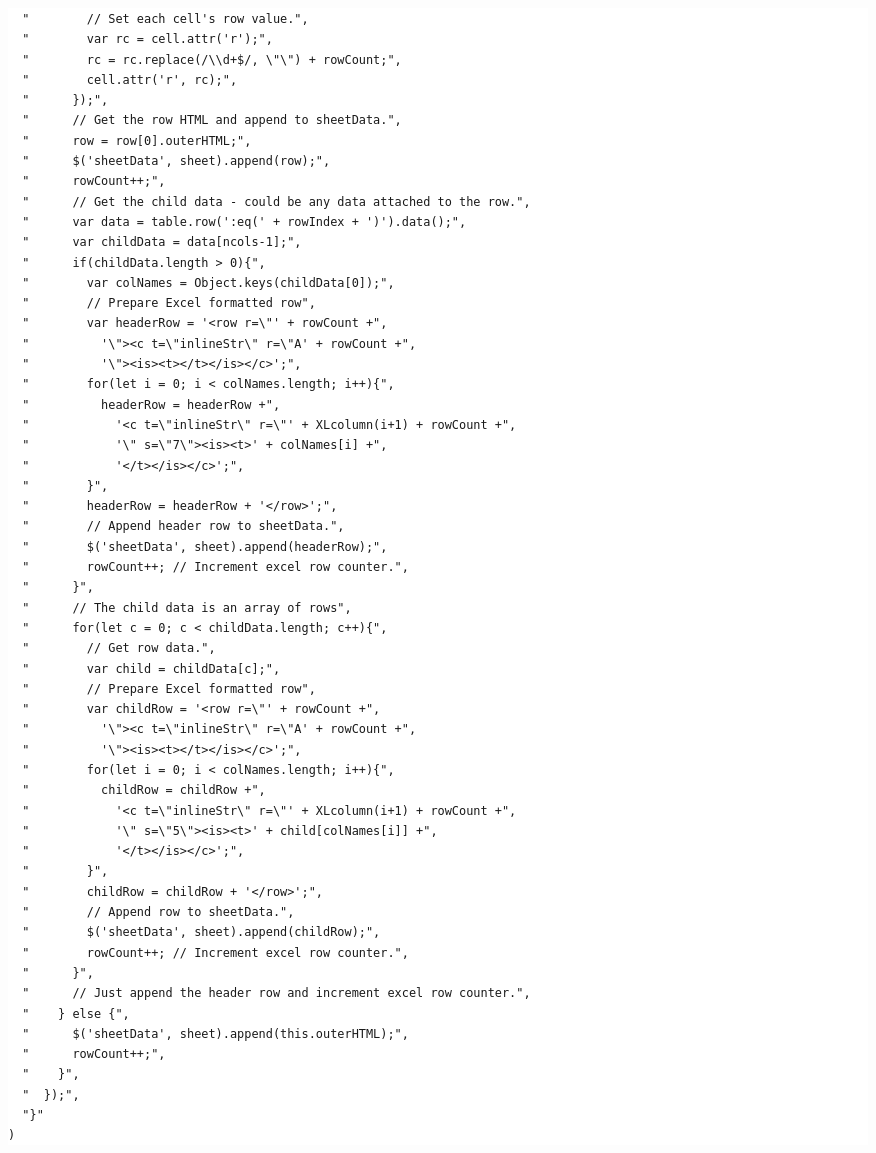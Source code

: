 ``` {.r}
  "        // Set each cell's row value.",
  "        var rc = cell.attr('r');",
  "        rc = rc.replace(/\\d+$/, \"\") + rowCount;",
  "        cell.attr('r', rc);",
  "      });",
  "      // Get the row HTML and append to sheetData.",
  "      row = row[0].outerHTML;",
  "      $('sheetData', sheet).append(row);",
  "      rowCount++;",
  "      // Get the child data - could be any data attached to the row.",
  "      var data = table.row(':eq(' + rowIndex + ')').data();",
  "      var childData = data[ncols-1];", 
  "      if(childData.length > 0){",
  "        var colNames = Object.keys(childData[0]);",
  "        // Prepare Excel formatted row",
  "        var headerRow = '<row r=\"' + rowCount +",
  "          '\"><c t=\"inlineStr\" r=\"A' + rowCount +",
  "          '\"><is><t></t></is></c>';",
  "        for(let i = 0; i < colNames.length; i++){",
  "          headerRow = headerRow +",
  "            '<c t=\"inlineStr\" r=\"' + XLcolumn(i+1) + rowCount +",
  "            '\" s=\"7\"><is><t>' + colNames[i] +", 
  "            '</t></is></c>';",
  "        }",
  "        headerRow = headerRow + '</row>';",
  "        // Append header row to sheetData.",
  "        $('sheetData', sheet).append(headerRow);",
  "        rowCount++; // Increment excel row counter.",
  "      }",
  "      // The child data is an array of rows",
  "      for(let c = 0; c < childData.length; c++){",
  "        // Get row data.",
  "        var child = childData[c];",
  "        // Prepare Excel formatted row",
  "        var childRow = '<row r=\"' + rowCount +",
  "          '\"><c t=\"inlineStr\" r=\"A' + rowCount +",
  "          '\"><is><t></t></is></c>';",
  "        for(let i = 0; i < colNames.length; i++){",
  "          childRow = childRow +",
  "            '<c t=\"inlineStr\" r=\"' + XLcolumn(i+1) + rowCount +",
  "            '\" s=\"5\"><is><t>' + child[colNames[i]] +", 
  "            '</t></is></c>';",
  "        }",
  "        childRow = childRow + '</row>';",
  "        // Append row to sheetData.",
  "        $('sheetData', sheet).append(childRow);",
  "        rowCount++; // Increment excel row counter.",
  "      }",
  "      // Just append the header row and increment excel row counter.",
  "    } else {",
  "      $('sheetData', sheet).append(this.outerHTML);",
  "      rowCount++;",
  "    }",
  "  });",
  "}"
)
```
